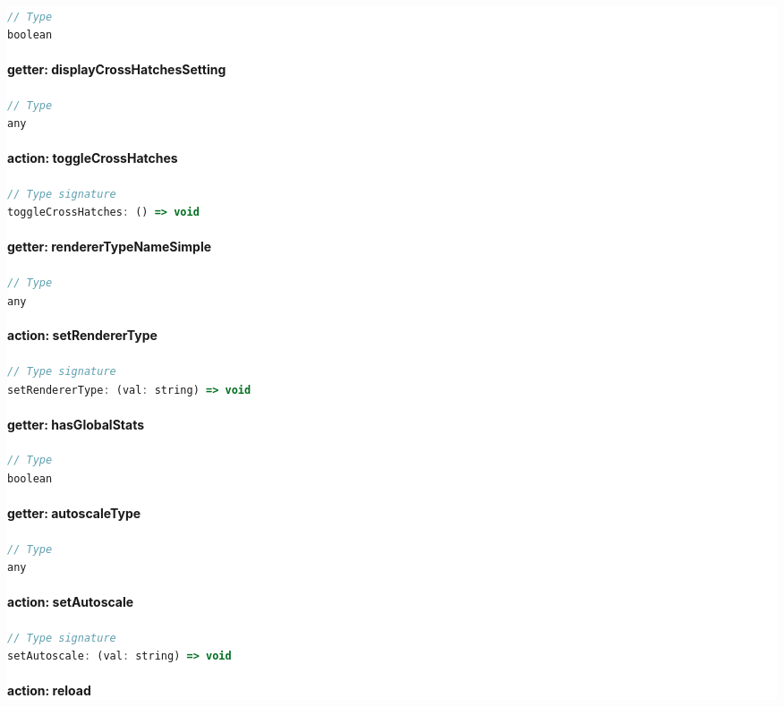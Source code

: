 

```js
// Type
boolean
```
#### getter: displayCrossHatchesSetting



```js
// Type
any
```
#### action: toggleCrossHatches



```js
// Type signature
toggleCrossHatches: () => void
```
#### getter: rendererTypeNameSimple



```js
// Type
any
```
#### action: setRendererType



```js
// Type signature
setRendererType: (val: string) => void
```
#### getter: hasGlobalStats



```js
// Type
boolean
```
#### getter: autoscaleType



```js
// Type
any
```
#### action: setAutoscale



```js
// Type signature
setAutoscale: (val: string) => void
```
#### action: reload
